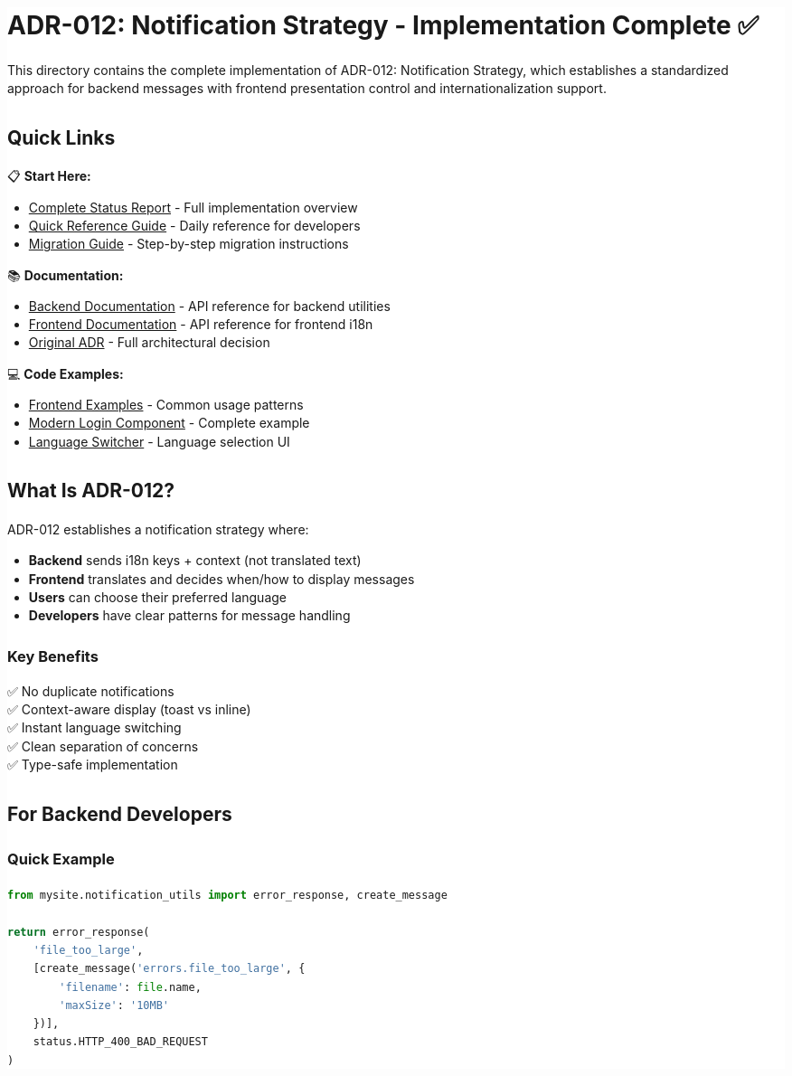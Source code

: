 # ADR-012: Notification Strategy - Implementation Complete ✅

This directory contains the complete implementation of ADR-012: Notification Strategy, which establishes a standardized approach for backend messages with frontend presentation control and internationalization support.

## Quick Links

📋 **Start Here:**
- [Complete Status Report](./ADR-012-COMPLETE-STATUS.md) - Full implementation overview
- [Quick Reference Guide](./ADR-012-QUICK-REFERENCE.md) - Daily reference for developers
- [Migration Guide](./ADR-012-MIGRATION-GUIDE.md) - Step-by-step migration instructions

📚 **Documentation:**
- [Backend Documentation](./mysite/mysite/NOTIFICATION_UTILS_README.md) - API reference for backend utilities
- [Frontend Documentation](./web/src/i18n/README.md) - API reference for frontend i18n
- [Original ADR](./docs/architecture/adr/ADR-012-NOTIFICATION-STRATEGY.md) - Full architectural decision

💻 **Code Examples:**
- [Frontend Examples](./web/src/i18n/EXAMPLES.tsx) - Common usage patterns
- [Modern Login Component](./web/src/features/auth/components/ModernLoginCard.tsx) - Complete example
- [Language Switcher](./web/src/components/LanguageSwitcher.tsx) - Language selection UI

## What Is ADR-012?

ADR-012 establishes a notification strategy where:
- **Backend** sends i18n keys + context (not translated text)
- **Frontend** translates and decides when/how to display messages
- **Users** can choose their preferred language
- **Developers** have clear patterns for message handling

### Key Benefits
✅ No duplicate notifications  
✅ Context-aware display (toast vs inline)  
✅ Instant language switching  
✅ Clean separation of concerns  
✅ Type-safe implementation  

## For Backend Developers

### Quick Example
```python
from mysite.notification_utils import error_response, create_message

return error_response(
    'file_too_large',
    [create_message('errors.file_too_large', {
        'filename': file.name,
        'maxSize': '10MB'
    })],
    status.HTTP_400_BAD_REQUEST
)
```
